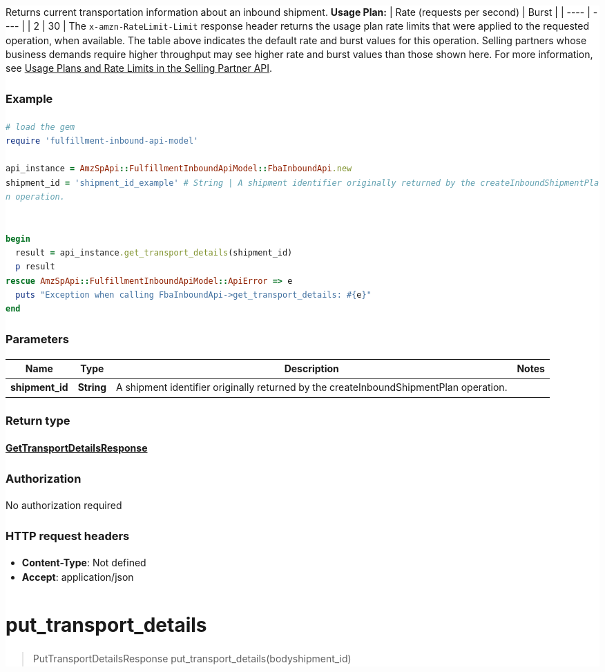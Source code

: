 

Returns current transportation information about an inbound shipment.  **Usage Plan:**  | Rate (requests per second) | Burst | | ---- | ---- | | 2 | 30 |  The `x-amzn-RateLimit-Limit` response header returns the usage plan rate limits that were applied to the requested operation, when available. The table above indicates the default rate and burst values for this operation. Selling partners whose business demands require higher throughput may see higher rate and burst values than those shown here. For more information, see [Usage Plans and Rate Limits in the Selling Partner API](https://developer-docs.amazon.com/sp-api/docs/usage-plans-and-rate-limits-in-the-sp-api).

### Example
```ruby
# load the gem
require 'fulfillment-inbound-api-model'

api_instance = AmzSpApi::FulfillmentInboundApiModel::FbaInboundApi.new
shipment_id = 'shipment_id_example' # String | A shipment identifier originally returned by the createInboundShipmentPlan operation.


begin
  result = api_instance.get_transport_details(shipment_id)
  p result
rescue AmzSpApi::FulfillmentInboundApiModel::ApiError => e
  puts "Exception when calling FbaInboundApi->get_transport_details: #{e}"
end
```

### Parameters

Name | Type | Description  | Notes
------------- | ------------- | ------------- | -------------
 **shipment_id** | **String**| A shipment identifier originally returned by the createInboundShipmentPlan operation. | 

### Return type

[**GetTransportDetailsResponse**](GetTransportDetailsResponse.md)

### Authorization

No authorization required

### HTTP request headers

 - **Content-Type**: Not defined
 - **Accept**: application/json



# **put_transport_details**
> PutTransportDetailsResponse put_transport_details(bodyshipment_id)
